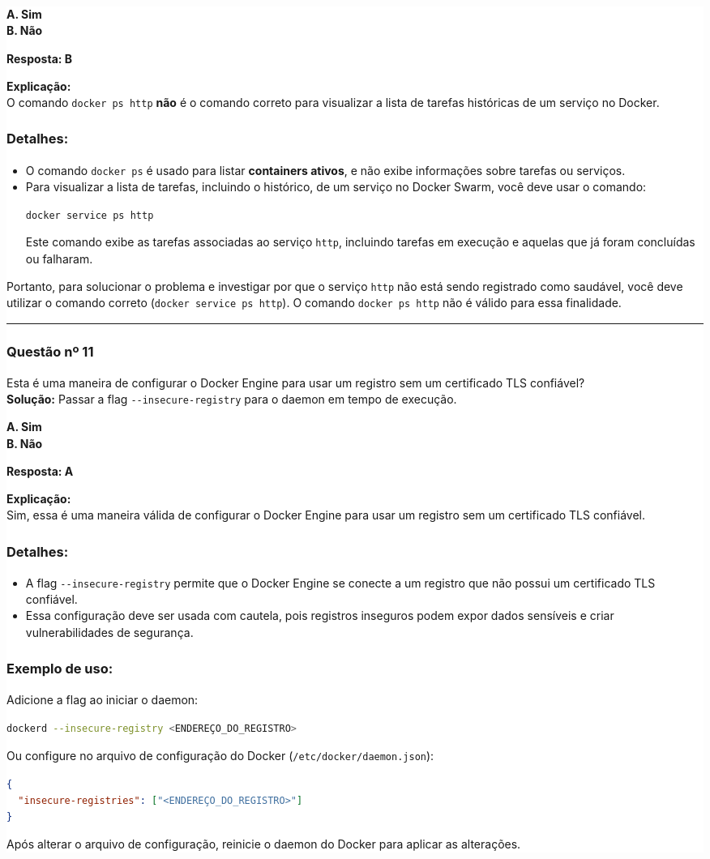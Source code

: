 **A. Sim**  
**B. Não**  

**Resposta: B**  

**Explicação:**  
O comando `docker ps http` **não** é o comando correto para visualizar a lista de tarefas históricas de um serviço no Docker.  

### Detalhes:
- O comando `docker ps` é usado para listar **containers ativos**, e não exibe informações sobre tarefas ou serviços.  
- Para visualizar a lista de tarefas, incluindo o histórico, de um serviço no Docker Swarm, você deve usar o comando:  
  ```bash
  docker service ps http
  ```  
  Este comando exibe as tarefas associadas ao serviço `http`, incluindo tarefas em execução e aquelas que já foram concluídas ou falharam.  

Portanto, para solucionar o problema e investigar por que o serviço `http` não está sendo registrado como saudável, você deve utilizar o comando correto (`docker service ps http`). O comando `docker ps http` não é válido para essa finalidade.

---

### Questão nº 11  
Esta é uma maneira de configurar o Docker Engine para usar um registro sem um certificado TLS confiável?  
**Solução:** Passar a flag `--insecure-registry` para o daemon em tempo de execução.  

**A. Sim**  
**B. Não**  

**Resposta: A**  

**Explicação:**  
Sim, essa é uma maneira válida de configurar o Docker Engine para usar um registro sem um certificado TLS confiável.  

### Detalhes:
- A flag `--insecure-registry` permite que o Docker Engine se conecte a um registro que não possui um certificado TLS confiável.  
- Essa configuração deve ser usada com cautela, pois registros inseguros podem expor dados sensíveis e criar vulnerabilidades de segurança.  

### Exemplo de uso:
Adicione a flag ao iniciar o daemon:  
```bash
dockerd --insecure-registry <ENDEREÇO_DO_REGISTRO>
```  

Ou configure no arquivo de configuração do Docker (`/etc/docker/daemon.json`):  
```json
{
  "insecure-registries": ["<ENDEREÇO_DO_REGISTRO>"]
}
```  
Após alterar o arquivo de configuração, reinicie o daemon do Docker para aplicar as alterações.  
